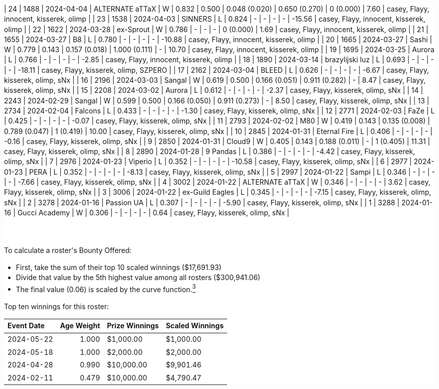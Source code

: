 |           24 |     1488 | 2024-04-04 | ALTERNATE aTTaX   | W   | 0.832      | 0.500        | 0.048 (0.020)    | 0.650 (0.270)    | 0 (0.000) |     7.60 | casey, Flayy, innocent, kisserek, olimp |
|           23 |     1538 | 2024-04-03 | SINNERS           | L   | 0.824      | -            | -                | -                | -         |   -15.56 | casey, Flayy, innocent, kisserek, olimp |
|           22 |     1622 | 2024-03-28 | ex-Sprout         | W   | 0.786      | -            | -                | -                | 0 (0.000) |     1.69 | casey, Flayy, innocent, kisserek, olimp |
|           21 |     1655 | 2024-03-27 | B8                | L   | 0.780      | -            | -                | -                | -         |   -10.88 | casey, Flayy, innocent, kisserek, olimp |
|           20 |     1665 | 2024-03-27 | Sashi             | W   | 0.779      | 0.143        | 0.157 (0.018)    | 1.000 (0.111)    | -         |    10.70 | casey, Flayy, innocent, kisserek, olimp |
|           19 |     1695 | 2024-03-25 | Aurora            | L   | 0.766      | -            | -                | -                | -         |    -2.85 | casey, Flayy, innocent, kisserek, olimp |
|           18 |     1890 | 2024-03-14 | brazylijski luz   | L   | 0.693      | -            | -                | -                | -         |   -18.11 | casey, Flayy, kisserek, olimp, SZPERO   |
|           17 |     2162 | 2024-03-04 | BLEED             | L   | 0.626      | -            | -                | -                | -         |    -6.67 | casey, Flayy, kisserek, olimp, sNx      |
|           16 |     2196 | 2024-03-03 | Sangal            | W   | 0.619      | 0.500        | 0.166 (0.051)    | 0.911 (0.282)    | -         |     8.47 | casey, Flayy, kisserek, olimp, sNx      |
|           15 |     2208 | 2024-03-02 | Aurora            | L   | 0.612      | -            | -                | -                | -         |    -2.37 | casey, Flayy, kisserek, olimp, sNx      |
|           14 |     2243 | 2024-02-29 | Sangal            | W   | 0.599      | 0.500        | 0.166 (0.050)    | 0.911 (0.273)    | -         |     8.50 | casey, Flayy, kisserek, olimp, sNx      |
|           13 |     2734 | 2024-02-04 | Falcons           | L   | 0.433      | -            | -                | -                | -         |    -1.30 | casey, Flayy, kisserek, olimp, sNx      |
|           12 |     2771 | 2024-02-03 | FaZe              | L   | 0.425      | -            | -                | -                | -         |    -0.07 | casey, Flayy, kisserek, olimp, sNx      |
|           11 |     2793 | 2024-02-02 | M80               | W   | 0.419      | 0.143        | 0.135 (0.008)    | 0.789 (0.047)    | 1 (0.419) |    10.00 | casey, Flayy, kisserek, olimp, sNx      |
|           10 |     2845 | 2024-01-31 | Eternal Fire      | L   | 0.406      | -            | -                | -                | -         |    -0.16 | casey, Flayy, kisserek, olimp, sNx      |
|            9 |     2850 | 2024-01-31 | Cloud9            | W   | 0.405      | 0.143        | 0.188 (0.011)    | -                | 1 (0.405) |    11.31 | casey, Flayy, kisserek, olimp, sNx      |
|            8 |     2890 | 2024-01-28 | 9 Pandas          | L   | 0.386      | -            | -                | -                | -         |    -4.42 | casey, Flayy, kisserek, olimp, sNx      |
|            7 |     2976 | 2024-01-23 | Viperio           | L   | 0.352      | -            | -                | -                | -         |   -10.58 | casey, Flayy, kisserek, olimp, sNx      |
|            6 |     2977 | 2024-01-23 | PERA              | L   | 0.352      | -            | -                | -                | -         |    -8.13 | casey, Flayy, kisserek, olimp, sNx      |
|            5 |     2997 | 2024-01-22 | Sampi             | L   | 0.346      | -            | -                | -                | -         |    -7.66 | casey, Flayy, kisserek, olimp, sNx      |
|            4 |     3002 | 2024-01-22 | ALTERNATE aTTaX   | W   | 0.346      | -            | -                | -                | -         |     3.62 | casey, Flayy, kisserek, olimp, sNx      |
|            3 |     3006 | 2024-01-22 | ex-Guild Eagles   | L   | 0.345      | -            | -                | -                | -         |    -7.15 | casey, Flayy, kisserek, olimp, sNx      |
|            2 |     3278 | 2024-01-16 | Passion UA        | L   | 0.307      | -            | -                | -                | -         |    -5.90 | casey, Flayy, kisserek, olimp, sNx      |
|            1 |     3288 | 2024-01-16 | Gucci Academy     | W   | 0.306      | -            | -                | -                | -         |     0.64 | casey, Flayy, kisserek, olimp, sNx      |

<br />
<span id="table2"></span><br />
To calculate a roster's Bounty Offered:<br />

- First, take the sum of their top 10 scaled winnings ($17,691.93)
- Divide that value by the 5th highest value among all rosters ($300,941.06)
- The final value (0.06) is scaled by the curve function.[<sup>3</sup>](#curveFunction)

Top ten winnings for this roster:<br />

| Event Date | Age Weight | Prize Winnings | Scaled Winnings |
| :- | -: | :- | :- |
| 2024-05-22 |      1.000 | $1,000.00      | $1,000.00       |
| 2024-05-18 |      1.000 | $2,000.00      | $2,000.00       |
| 2024-04-28 |      0.990 | $10,000.00     | $9,901.46       |
| 2024-02-11 |      0.479 | $10,000.00     | $4,790.47       |
